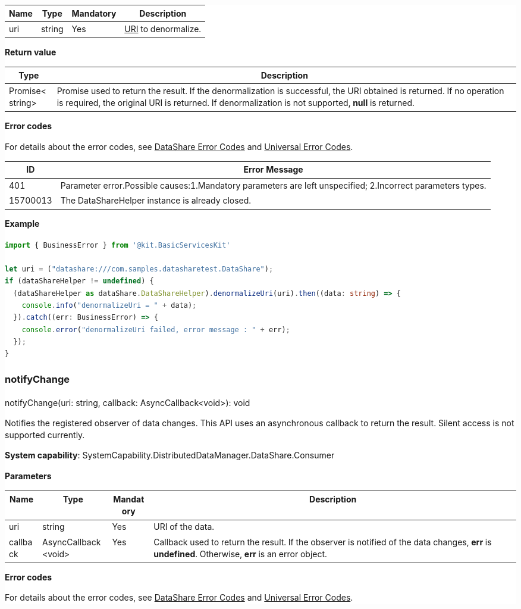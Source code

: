 | Name| Type  | Mandatory| Description                                       |
| ---- | ------ | ---- | ------------------------------------------- |
| uri  | string | Yes  | [URI](../apis-arkts/js-apis-uri.md#uri) to denormalize.|

**Return value**

| Type            | Description                                     |
| ---------------- | ----------------------------------------- |
| Promise&lt;string&gt; | Promise used to return the result. If the denormalization is successful, the URI obtained is returned. If no operation is required, the original URI is returned. If denormalization is not supported, **null** is returned.|

**Error codes**

For details about the error codes, see [DataShare Error Codes](errorcode-datashare.md) and [Universal Error Codes](../errorcode-universal.md).

| ID| Error Message             |
| -------- | -------------------- |
| 401      | Parameter error.Possible causes:1.Mandatory parameters are left unspecified; 2.Incorrect parameters types.|
| 15700013 | The DataShareHelper instance is already closed.|

**Example**

```ts
import { BusinessError } from '@kit.BasicServicesKit'

let uri = ("datashare:///com.samples.datasharetest.DataShare");
if (dataShareHelper != undefined) {
  (dataShareHelper as dataShare.DataShareHelper).denormalizeUri(uri).then((data: string) => {
    console.info("denormalizeUri = " + data);
  }).catch((err: BusinessError) => {
    console.error("denormalizeUri failed, error message : " + err);
  });
}
```

### notifyChange

notifyChange(uri: string, callback: AsyncCallback&lt;void&gt;): void

Notifies the registered observer of data changes. This API uses an asynchronous callback to return the result. Silent access is not supported currently.

**System capability**: SystemCapability.DistributedDataManager.DataShare.Consumer

**Parameters**

| Name   | Type                | Mandatory| Description                    |
| -------- | -------------------- | ---- | ------------------------ |
| uri      | string               | Yes  | URI of the data.|
| callback | AsyncCallback&lt;void&gt; | Yes  | Callback used to return the result. If the observer is notified of the data changes, **err** is **undefined**. Otherwise, **err** is an error object.|

**Error codes**

For details about the error codes, see [DataShare Error Codes](errorcode-datashare.md) and [Universal Error Codes](../errorcode-universal.md).
